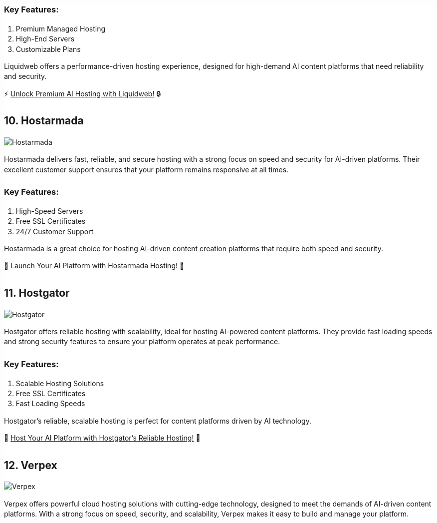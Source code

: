 ### Key Features:
1. Premium Managed Hosting  
2. High-End Servers  
3. Customizable Plans  

Liquidweb offers a performance-driven hosting experience, designed for high-demand AI content platforms that need reliability and security.

⚡ [Unlock Premium AI Hosting with Liquidweb!](https://snipitx.com/liquidweb-jy) 🔒

## 10. Hostarmada

![Hostarmada](https://i.imgur.com/KFbdf3o.jpeg "Hostarmada Hosting")

Hostarmada delivers fast, reliable, and secure hosting with a strong focus on speed and security for AI-driven platforms. Their excellent customer support ensures that your platform remains responsive at all times.

### Key Features:
1. High-Speed Servers  
2. Free SSL Certificates  
3. 24/7 Customer Support  

Hostarmada is a great choice for hosting AI-driven content creation platforms that require both speed and security.

🚀 [Launch Your AI Platform with Hostarmada Hosting!](https://snipitx.com/hostarmada-jy) 🌟

## 11. Hostgator

![Hostgator](https://i.imgur.com/BcVkH57.jpeg "Hostgator Hosting")

Hostgator offers reliable hosting with scalability, ideal for hosting AI-powered content platforms. They provide fast loading speeds and strong security features to ensure your platform operates at peak performance.

### Key Features:
1. Scalable Hosting Solutions  
2. Free SSL Certificates  
3. Fast Loading Speeds  

Hostgator’s reliable, scalable hosting is perfect for content platforms driven by AI technology.

🚀 [Host Your AI Platform with Hostgator’s Reliable Hosting!](https://snipitx.com/hostgator-jy) 🔑

## 12. Verpex

![Verpex](https://i.imgur.com/6x5LhiS.jpeg "Verpex Hosting")

Verpex offers powerful cloud hosting solutions with cutting-edge technology, designed to meet the demands of AI-driven content platforms. With a strong focus on speed, security, and scalability, Verpex makes it easy to build and manage your platform.
